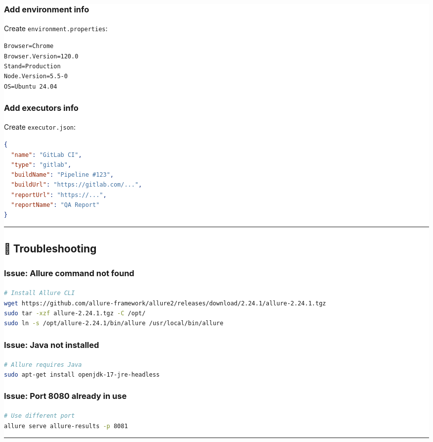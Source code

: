 
### Add environment info

Create `environment.properties`:

```properties
Browser=Chrome
Browser.Version=120.0
Stand=Production
Node.Version=5.5-0
OS=Ubuntu 24.04
```

### Add executors info

Create `executor.json`:

```json
{
  "name": "GitLab CI",
  "type": "gitlab",
  "buildName": "Pipeline #123",
  "buildUrl": "https://gitlab.com/...",
  "reportUrl": "https://...",
  "reportName": "QA Report"
}
```

---

## 🐛 Troubleshooting

### Issue: Allure command not found

```bash
# Install Allure CLI
wget https://github.com/allure-framework/allure2/releases/download/2.24.1/allure-2.24.1.tgz
sudo tar -xzf allure-2.24.1.tgz -C /opt/
sudo ln -s /opt/allure-2.24.1/bin/allure /usr/local/bin/allure
```

### Issue: Java not installed

```bash
# Allure requires Java
sudo apt-get install openjdk-17-jre-headless
```

### Issue: Port 8080 already in use

```bash
# Use different port
allure serve allure-results -p 8081
```

---